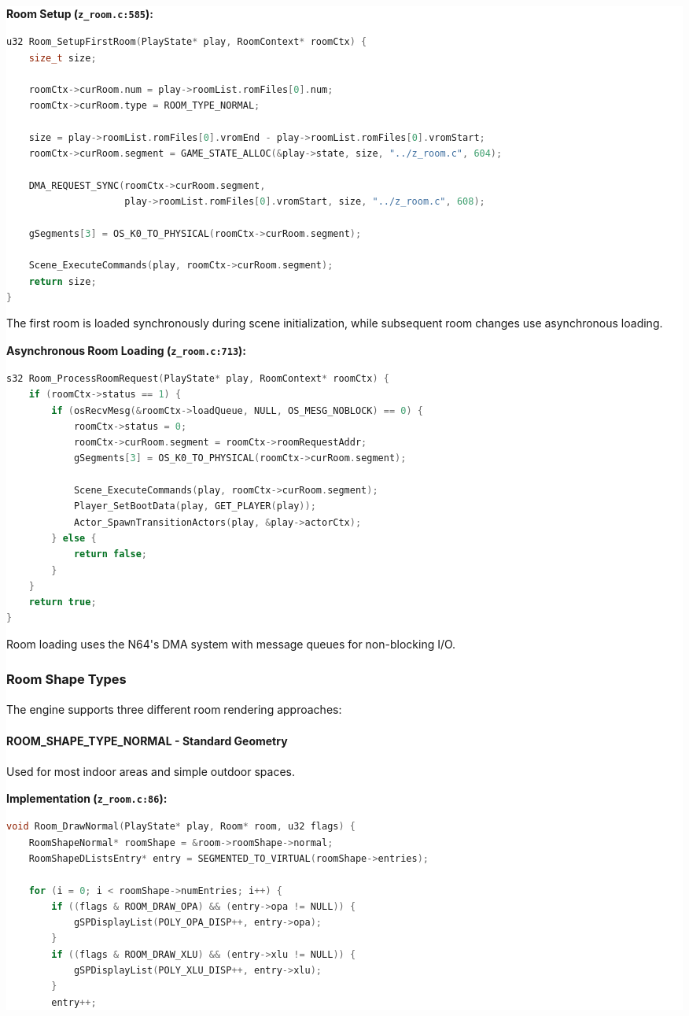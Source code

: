 **Room Setup (`z_room.c:585`):**
```c
u32 Room_SetupFirstRoom(PlayState* play, RoomContext* roomCtx) {
    size_t size;
    
    roomCtx->curRoom.num = play->roomList.romFiles[0].num;
    roomCtx->curRoom.type = ROOM_TYPE_NORMAL;
    
    size = play->roomList.romFiles[0].vromEnd - play->roomList.romFiles[0].vromStart;
    roomCtx->curRoom.segment = GAME_STATE_ALLOC(&play->state, size, "../z_room.c", 604);
    
    DMA_REQUEST_SYNC(roomCtx->curRoom.segment, 
                     play->roomList.romFiles[0].vromStart, size, "../z_room.c", 608);
    
    gSegments[3] = OS_K0_TO_PHYSICAL(roomCtx->curRoom.segment);
    
    Scene_ExecuteCommands(play, roomCtx->curRoom.segment);
    return size;
}
```

The first room is loaded synchronously during scene initialization, while subsequent room changes use asynchronous loading.

**Asynchronous Room Loading (`z_room.c:713`):**
```c
s32 Room_ProcessRoomRequest(PlayState* play, RoomContext* roomCtx) {
    if (roomCtx->status == 1) {
        if (osRecvMesg(&roomCtx->loadQueue, NULL, OS_MESG_NOBLOCK) == 0) {
            roomCtx->status = 0;
            roomCtx->curRoom.segment = roomCtx->roomRequestAddr;
            gSegments[3] = OS_K0_TO_PHYSICAL(roomCtx->curRoom.segment);
            
            Scene_ExecuteCommands(play, roomCtx->curRoom.segment);
            Player_SetBootData(play, GET_PLAYER(play));
            Actor_SpawnTransitionActors(play, &play->actorCtx);
        } else {
            return false;
        }
    }
    return true;
}
```

Room loading uses the N64's DMA system with message queues for non-blocking I/O.

### Room Shape Types

The engine supports three different room rendering approaches:

#### ROOM_SHAPE_TYPE_NORMAL - Standard Geometry
Used for most indoor areas and simple outdoor spaces.

**Implementation (`z_room.c:86`):**
```c
void Room_DrawNormal(PlayState* play, Room* room, u32 flags) {
    RoomShapeNormal* roomShape = &room->roomShape->normal;
    RoomShapeDListsEntry* entry = SEGMENTED_TO_VIRTUAL(roomShape->entries);
    
    for (i = 0; i < roomShape->numEntries; i++) {
        if ((flags & ROOM_DRAW_OPA) && (entry->opa != NULL)) {
            gSPDisplayList(POLY_OPA_DISP++, entry->opa);
        }
        if ((flags & ROOM_DRAW_XLU) && (entry->xlu != NULL)) {
            gSPDisplayList(POLY_XLU_DISP++, entry->xlu);
        }
        entry++;
```